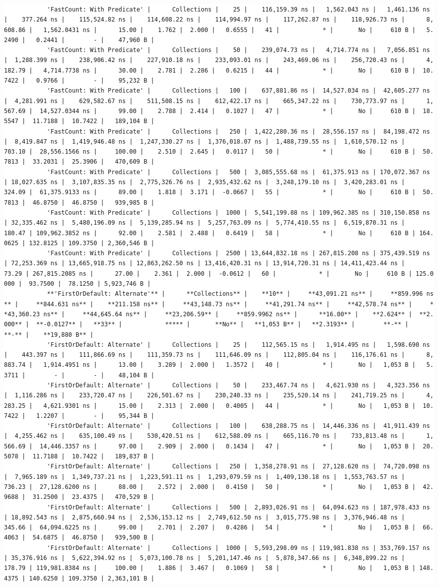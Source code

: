                 'FastCount: With Predicate' |      Collections |    25 |    116,159.39 ns |   1,562.043 ns |   1,461.136 ns |    377.264 ns |    115,524.82 ns |    114,608.22 ns |    114,994.97 ns |    117,262.87 ns |    118,926.73 ns |      8,608.86 |   1,562.0431 ns |      15.00 |    1.762 |  2.000 |   0.6555 |   41 |            * |       No |     610 B |   5.2490 |   0.2441 |        - |    47,960 B |
                'FastCount: With Predicate' |      Collections |    50 |    239,074.73 ns |   4,714.774 ns |   7,056.851 ns |  1,288.399 ns |    238,906.42 ns |    227,910.18 ns |    233,093.01 ns |    243,469.06 ns |    256,720.43 ns |      4,182.79 |   4,714.7738 ns |      30.00 |    2.781 |  2.286 |   0.6215 |   44 |            * |       No |     610 B |  10.7422 |   0.9766 |        - |    95,232 B |
                'FastCount: With Predicate' |      Collections |   100 |    637,881.86 ns |  14,527.034 ns |  42,605.277 ns |  4,281.991 ns |    629,582.67 ns |    511,508.15 ns |    612,422.17 ns |    665,347.22 ns |    730,773.97 ns |      1,567.69 |  14,527.0344 ns |      99.00 |    2.788 |  2.414 |   0.1027 |   47 |            * |       No |     610 B |  18.5547 |  11.7188 |  10.7422 |   189,104 B |
                'FastCount: With Predicate' |      Collections |   250 |  1,422,280.36 ns |  28,556.157 ns |  84,198.472 ns |  8,419.847 ns |  1,419,946.48 ns |  1,247,330.27 ns |  1,376,018.07 ns |  1,488,739.55 ns |  1,610,570.12 ns |        703.10 |  28,556.1566 ns |     100.00 |    2.510 |  2.645 |   0.0117 |   50 |            * |       No |     610 B |  50.7813 |  33.2031 |  25.3906 |   470,609 B |
                'FastCount: With Predicate' |      Collections |   500 |  3,085,555.68 ns |  61,375.913 ns | 170,072.367 ns | 18,027.635 ns |  3,107,835.35 ns |  2,775,326.76 ns |  2,935,432.62 ns |  3,248,179.10 ns |  3,420,283.01 ns |        324.09 |  61,375.9133 ns |      89.00 |    1.818 |  3.171 |  -0.0667 |   55 |            * |       No |     610 B |  50.7813 |  46.8750 |  46.8750 |   939,985 B |
                'FastCount: With Predicate' |      Collections |  1000 |  5,541,199.88 ns | 109,962.385 ns | 310,150.858 ns | 32,335.462 ns |  5,480,196.09 ns |  5,139,285.94 ns |  5,257,763.09 ns |  5,774,410.55 ns |  6,519,870.31 ns |        180.47 | 109,962.3852 ns |      92.00 |    2.581 |  2.488 |   0.6419 |   58 |            * |       No |     610 B | 164.0625 | 132.8125 | 109.3750 | 2,360,546 B |
                'FastCount: With Predicate' |      Collections |  2500 | 13,644,832.18 ns | 267,815.208 ns | 375,439.519 ns | 72,253.369 ns | 13,665,918.75 ns | 12,863,262.50 ns | 13,416,420.31 ns | 13,914,720.31 ns | 14,411,423.44 ns |         73.29 | 267,815.2085 ns |      27.00 |    2.361 |  2.000 |  -0.0612 |   60 |            * |       No |     610 B | 125.0000 |  93.7500 |  78.1250 | 5,923,746 B |
                **'FirstOrDefault: Alternate'** |      **Collections** |    **10** |     **43,091.21 ns** |     **859.996 ns** |     **844.631 ns** |    **211.158 ns** |     **43,148.73 ns** |     **41,291.74 ns** |     **42,578.74 ns** |     **43,360.23 ns** |     **44,645.64 ns** |     **23,206.59** |     **859.9962 ns** |      **16.00** |    **2.624** |  **2.000** |  **-0.0127** |   **33** |            ***** |       **No** |   **1,053 B** |   **2.3193** |        **-** |        **-** |    **19,880 B** |
                'FirstOrDefault: Alternate' |      Collections |    25 |    112,565.15 ns |   1,914.495 ns |   1,598.690 ns |    443.397 ns |    111,866.69 ns |    111,359.73 ns |    111,646.09 ns |    112,805.04 ns |    116,176.61 ns |      8,883.74 |   1,914.4951 ns |      13.00 |    3.289 |  2.000 |   1.3572 |   40 |            * |       No |   1,053 B |   5.3711 |        - |        - |    48,104 B |
                'FirstOrDefault: Alternate' |      Collections |    50 |    233,467.74 ns |   4,621.930 ns |   4,323.356 ns |  1,116.286 ns |    233,720.47 ns |    226,501.67 ns |    230,240.33 ns |    235,520.14 ns |    241,719.25 ns |      4,283.25 |   4,621.9301 ns |      15.00 |    2.313 |  2.000 |   0.4005 |   44 |            * |       No |   1,053 B |  10.7422 |   1.2207 |        - |    95,344 B |
                'FirstOrDefault: Alternate' |      Collections |   100 |    638,288.75 ns |  14,446.336 ns |  41,911.439 ns |  4,255.462 ns |    635,100.49 ns |    530,420.51 ns |    612,588.09 ns |    665,116.70 ns |    733,813.48 ns |      1,566.69 |  14,446.3357 ns |      97.00 |    2.909 |  2.000 |   0.1434 |   47 |            * |       No |   1,053 B |  20.5078 |  11.7188 |  10.7422 |   189,837 B |
                'FirstOrDefault: Alternate' |      Collections |   250 |  1,358,278.91 ns |  27,128.620 ns |  74,720.098 ns |  7,965.189 ns |  1,349,737.21 ns |  1,223,591.11 ns |  1,293,079.59 ns |  1,409,130.18 ns |  1,553,763.57 ns |        736.23 |  27,128.6200 ns |      88.00 |    2.572 |  2.000 |   0.4150 |   50 |            * |       No |   1,053 B |  42.9688 |  31.2500 |  23.4375 |   470,529 B |
                'FirstOrDefault: Alternate' |      Collections |   500 |  2,893,026.91 ns |  64,094.623 ns | 187,978.433 ns | 18,892.543 ns |  2,875,660.94 ns |  2,536,153.12 ns |  2,749,612.50 ns |  3,015,775.98 ns |  3,376,946.48 ns |        345.66 |  64,094.6225 ns |      99.00 |    2.701 |  2.207 |   0.4286 |   54 |            * |       No |   1,053 B |  66.4063 |  54.6875 |  46.8750 |   939,500 B |
                'FirstOrDefault: Alternate' |      Collections |  1000 |  5,593,298.09 ns | 119,981.838 ns | 353,769.157 ns | 35,376.916 ns |  5,622,394.92 ns |  5,073,100.78 ns |  5,201,147.46 ns |  5,878,347.66 ns |  6,348,899.22 ns |        178.79 | 119,981.8384 ns |     100.00 |    1.886 |  3.467 |   0.1069 |   58 |            * |       No |   1,053 B | 148.4375 | 140.6250 | 109.3750 | 2,363,101 B |